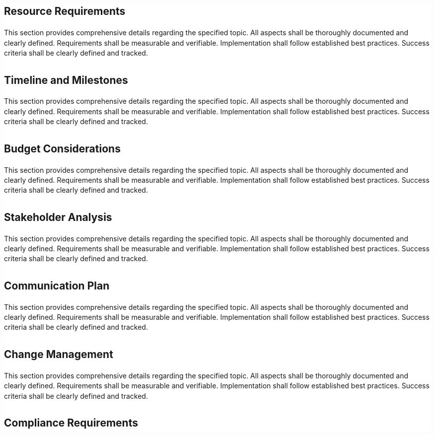 ## Resource Requirements

This section provides comprehensive details regarding the specified topic.
All aspects shall be thoroughly documented and clearly defined.
Requirements shall be measurable and verifiable.
Implementation shall follow established best practices.
Success criteria shall be clearly defined and tracked.

## Timeline and Milestones

This section provides comprehensive details regarding the specified topic.
All aspects shall be thoroughly documented and clearly defined.
Requirements shall be measurable and verifiable.
Implementation shall follow established best practices.
Success criteria shall be clearly defined and tracked.

## Budget Considerations

This section provides comprehensive details regarding the specified topic.
All aspects shall be thoroughly documented and clearly defined.
Requirements shall be measurable and verifiable.
Implementation shall follow established best practices.
Success criteria shall be clearly defined and tracked.

## Stakeholder Analysis

This section provides comprehensive details regarding the specified topic.
All aspects shall be thoroughly documented and clearly defined.
Requirements shall be measurable and verifiable.
Implementation shall follow established best practices.
Success criteria shall be clearly defined and tracked.

## Communication Plan

This section provides comprehensive details regarding the specified topic.
All aspects shall be thoroughly documented and clearly defined.
Requirements shall be measurable and verifiable.
Implementation shall follow established best practices.
Success criteria shall be clearly defined and tracked.

## Change Management

This section provides comprehensive details regarding the specified topic.
All aspects shall be thoroughly documented and clearly defined.
Requirements shall be measurable and verifiable.
Implementation shall follow established best practices.
Success criteria shall be clearly defined and tracked.

## Compliance Requirements
